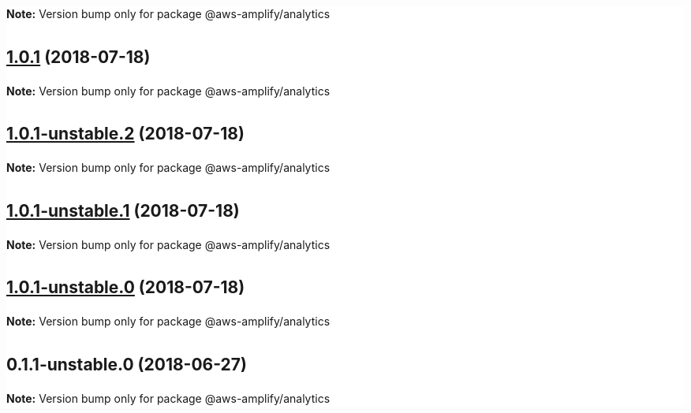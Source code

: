 


**Note:** Version bump only for package @aws-amplify/analytics

<a name="1.0.1"></a>
## [1.0.1](https://github.com/aws/aws-amplify/compare/@aws-amplify/analytics@1.0.1-unstable.2...@aws-amplify/analytics@1.0.1) (2018-07-18)




**Note:** Version bump only for package @aws-amplify/analytics

<a name="1.0.1-unstable.2"></a>
## [1.0.1-unstable.2](https://github.com/aws/aws-amplify/compare/@aws-amplify/analytics@1.0.1-unstable.1...@aws-amplify/analytics@1.0.1-unstable.2) (2018-07-18)




**Note:** Version bump only for package @aws-amplify/analytics

<a name="1.0.1-unstable.1"></a>
## [1.0.1-unstable.1](https://github.com/aws/aws-amplify/compare/@aws-amplify/analytics@1.0.1...@aws-amplify/analytics@1.0.1-unstable.1) (2018-07-18)




**Note:** Version bump only for package @aws-amplify/analytics

<a name="1.0.1-unstable.0"></a>
## [1.0.1-unstable.0](https://github.com/aws/aws-amplify/compare/@aws-amplify/analytics@1.0.1...@aws-amplify/analytics@1.0.1-unstable.0) (2018-07-18)




**Note:** Version bump only for package @aws-amplify/analytics

<a name="0.1.1-unstable.0"></a>
## 0.1.1-unstable.0 (2018-06-27)




**Note:** Version bump only for package @aws-amplify/analytics
